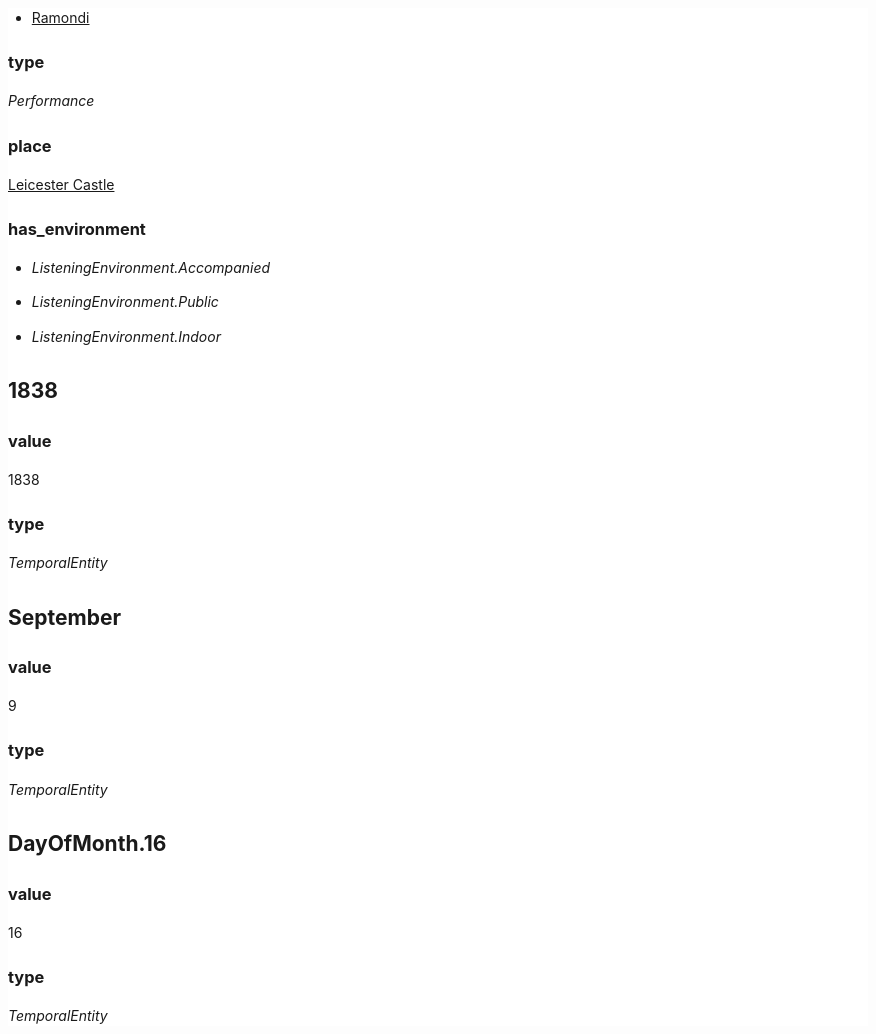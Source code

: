  - [Ramondi](#Ramondi)

### type


*Performance*

### place


[Leicester Castle](#Leicester-Castle)

### has_environment

 - *ListeningEnvironment.Accompanied*

 - *ListeningEnvironment.Public*

 - *ListeningEnvironment.Indoor*

## 1838

### value


1838

### type


*TemporalEntity*

## September

### value


9

### type


*TemporalEntity*

## DayOfMonth.16

### value


16

### type


*TemporalEntity*
